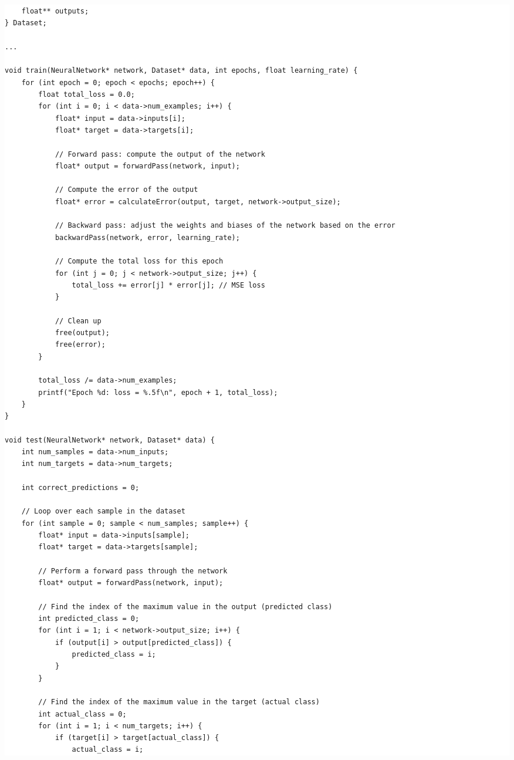 ```
    float** outputs;
} Dataset;

...

void train(NeuralNetwork* network, Dataset* data, int epochs, float learning_rate) {
    for (int epoch = 0; epoch < epochs; epoch++) {
        float total_loss = 0.0;
        for (int i = 0; i < data->num_examples; i++) {
            float* input = data->inputs[i];
            float* target = data->targets[i];

            // Forward pass: compute the output of the network
            float* output = forwardPass(network, input);

            // Compute the error of the output
            float* error = calculateError(output, target, network->output_size);

            // Backward pass: adjust the weights and biases of the network based on the error
            backwardPass(network, error, learning_rate);

            // Compute the total loss for this epoch
            for (int j = 0; j < network->output_size; j++) {
                total_loss += error[j] * error[j]; // MSE loss
            }

            // Clean up
            free(output);
            free(error);
        }

        total_loss /= data->num_examples;
        printf("Epoch %d: loss = %.5f\n", epoch + 1, total_loss);
    }
}

void test(NeuralNetwork* network, Dataset* data) {
    int num_samples = data->num_inputs;
    int num_targets = data->num_targets;

    int correct_predictions = 0;

    // Loop over each sample in the dataset
    for (int sample = 0; sample < num_samples; sample++) {
        float* input = data->inputs[sample];
        float* target = data->targets[sample];

        // Perform a forward pass through the network
        float* output = forwardPass(network, input);

        // Find the index of the maximum value in the output (predicted class)
        int predicted_class = 0;
        for (int i = 1; i < network->output_size; i++) {
            if (output[i] > output[predicted_class]) {
                predicted_class = i;
            }
        }

        // Find the index of the maximum value in the target (actual class)
        int actual_class = 0;
        for (int i = 1; i < num_targets; i++) {
            if (target[i] > target[actual_class]) {
                actual_class = i;
```